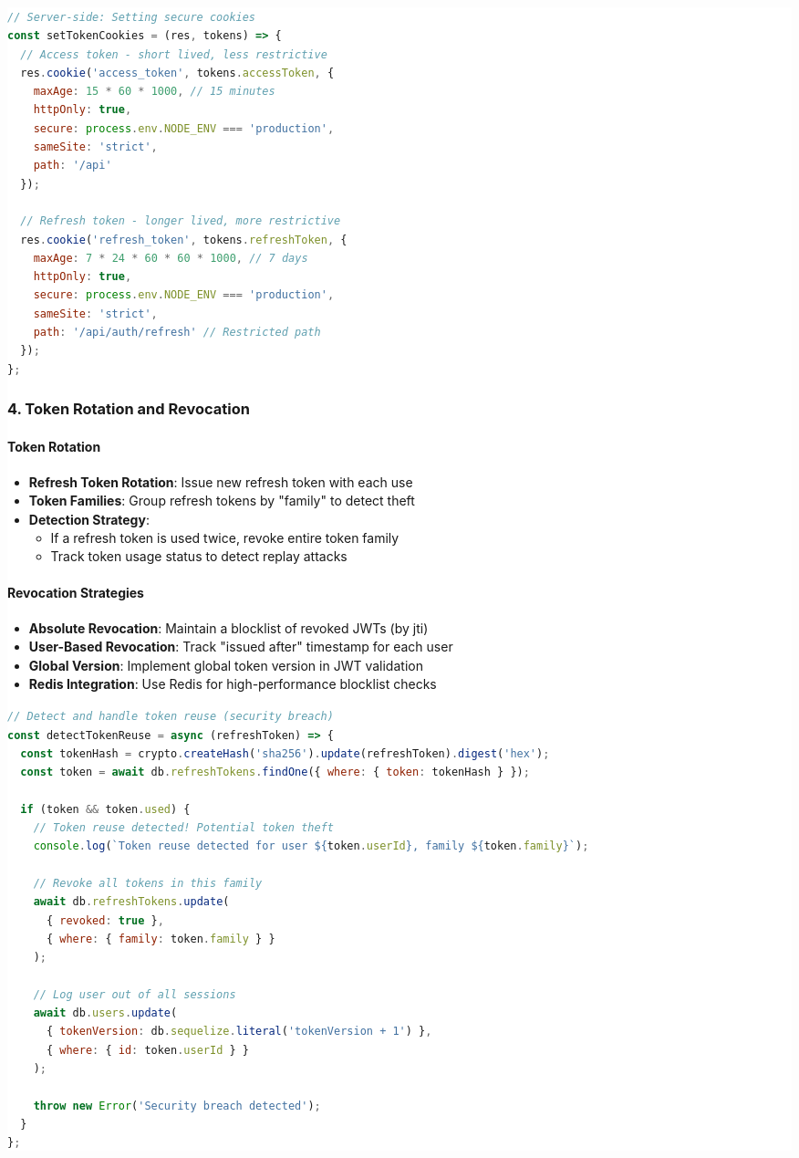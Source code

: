 ```javascript
// Server-side: Setting secure cookies
const setTokenCookies = (res, tokens) => {
  // Access token - short lived, less restrictive
  res.cookie('access_token', tokens.accessToken, {
    maxAge: 15 * 60 * 1000, // 15 minutes
    httpOnly: true,
    secure: process.env.NODE_ENV === 'production',
    sameSite: 'strict',
    path: '/api'
  });
  
  // Refresh token - longer lived, more restrictive
  res.cookie('refresh_token', tokens.refreshToken, {
    maxAge: 7 * 24 * 60 * 60 * 1000, // 7 days
    httpOnly: true,
    secure: process.env.NODE_ENV === 'production',
    sameSite: 'strict',
    path: '/api/auth/refresh' // Restricted path
  });
};
```

### 4. Token Rotation and Revocation

#### Token Rotation
- **Refresh Token Rotation**: Issue new refresh token with each use
- **Token Families**: Group refresh tokens by "family" to detect theft
- **Detection Strategy**:
  - If a refresh token is used twice, revoke entire token family
  - Track token usage status to detect replay attacks

#### Revocation Strategies
- **Absolute Revocation**: Maintain a blocklist of revoked JWTs (by jti)
- **User-Based Revocation**: Track "issued after" timestamp for each user
- **Global Version**: Implement global token version in JWT validation
- **Redis Integration**: Use Redis for high-performance blocklist checks

```javascript
// Detect and handle token reuse (security breach)
const detectTokenReuse = async (refreshToken) => {
  const tokenHash = crypto.createHash('sha256').update(refreshToken).digest('hex');
  const token = await db.refreshTokens.findOne({ where: { token: tokenHash } });
  
  if (token && token.used) {
    // Token reuse detected! Potential token theft
    console.log(`Token reuse detected for user ${token.userId}, family ${token.family}`);
    
    // Revoke all tokens in this family
    await db.refreshTokens.update(
      { revoked: true },
      { where: { family: token.family } }
    );
    
    // Log user out of all sessions
    await db.users.update(
      { tokenVersion: db.sequelize.literal('tokenVersion + 1') },
      { where: { id: token.userId } }
    );
    
    throw new Error('Security breach detected');
  }
};
```

